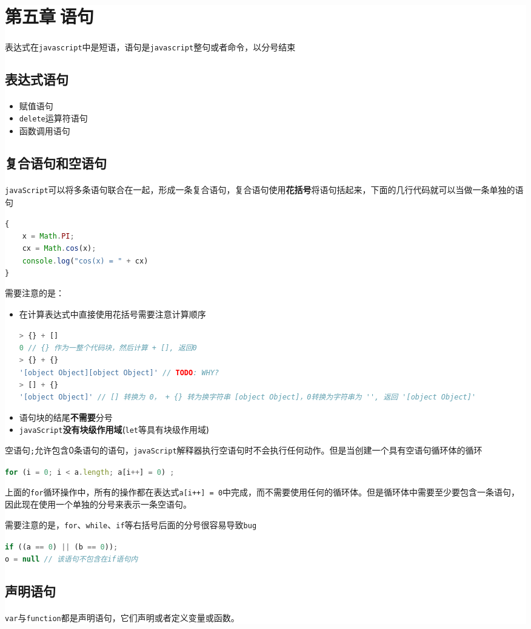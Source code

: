 # 第五章 语句

表达式在`javascript`中是短语，语句是`javascript`整句或者命令，以分号结束

## 表达式语句

- 赋值语句
- `delete`运算符语句
- 函数调用语句

## 复合语句和空语句

`javaScript`可以将多条语句联合在一起，形成一条复合语句，复合语句使用**花括号**将语句括起来，下面的几行代码就可以当做一条单独的语句

```javascript
{
    x = Math.PI;
    cx = Math.cos(x);
    console.log("cos(x) = " + cx)
}
```


需要注意的是：
- 在计算表达式中直接使用花括号需要注意计算顺序
    ```javascript
    > {} + [] 
    0 // {} 作为一整个代码块，然后计算 + [], 返回0
    > {} + {} 
    '[object Object][object Object]' // TODO: WHY?
    > [] + {}
    '[object Object]' // [] 转换为 0， + {} 转为换字符串 [object Object]，0转换为字符串为 '', 返回 '[object Object]'
    ```
- 语句块的结尾**不需要**分号
- `javaScript`**没有块级作用域**(`let`等具有块级作用域)

空语句`;`允许包含0条语句的语句，`javaScript`解释器执行空语句时不会执行任何动作。但是当创建一个具有空语句循环体的循环

```javascript
for (i = 0; i < a.length; a[i++] = 0) ; 
```

上面的`for`循环操作中，所有的操作都在表达式`a[i++] = 0`中完成，而不需要使用任何的循环体。但是循环体中需要至少要包含一条语句，因此现在使用一个单独的分号来表示一条空语句。

需要注意的是，`for`、`while`、`if`等右括号后面的分号很容易导致`bug`

```javascript
if ((a == 0) || (b == 0));
o = null // 该语句不包含在if语句内
```

## 声明语句

`var`与`function`都是声明语句，它们声明或者定义变量或函数。

